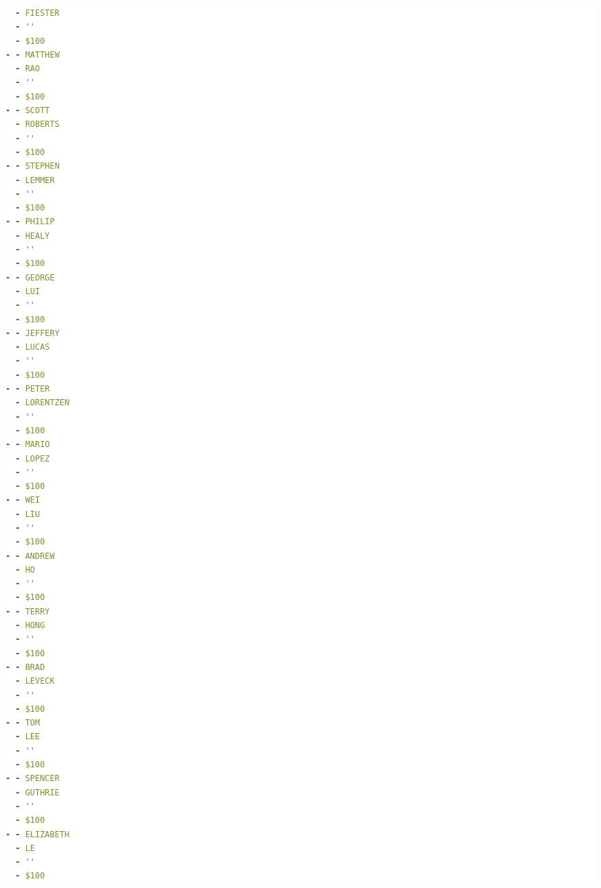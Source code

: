 ```yaml
  - FIESTER
  - ''
  - $100
- - MATTHEW
  - RAO
  - ''
  - $100
- - SCOTT
  - ROBERTS
  - ''
  - $100
- - STEPHEN
  - LEMMER
  - ''
  - $100
- - PHILIP
  - HEALY
  - ''
  - $100
- - GEORGE
  - LUI
  - ''
  - $100
- - JEFFERY
  - LUCAS
  - ''
  - $100
- - PETER
  - LORENTZEN
  - ''
  - $100
- - MARIO
  - LOPEZ
  - ''
  - $100
- - WEI
  - LIU
  - ''
  - $100
- - ANDREW
  - HO
  - ''
  - $100
- - TERRY
  - HONG
  - ''
  - $100
- - BRAD
  - LEVECK
  - ''
  - $100
- - TOM
  - LEE
  - ''
  - $100
- - SPENCER
  - GUTHRIE
  - ''
  - $100
- - ELIZABETH
  - LE
  - ''
  - $100
```
